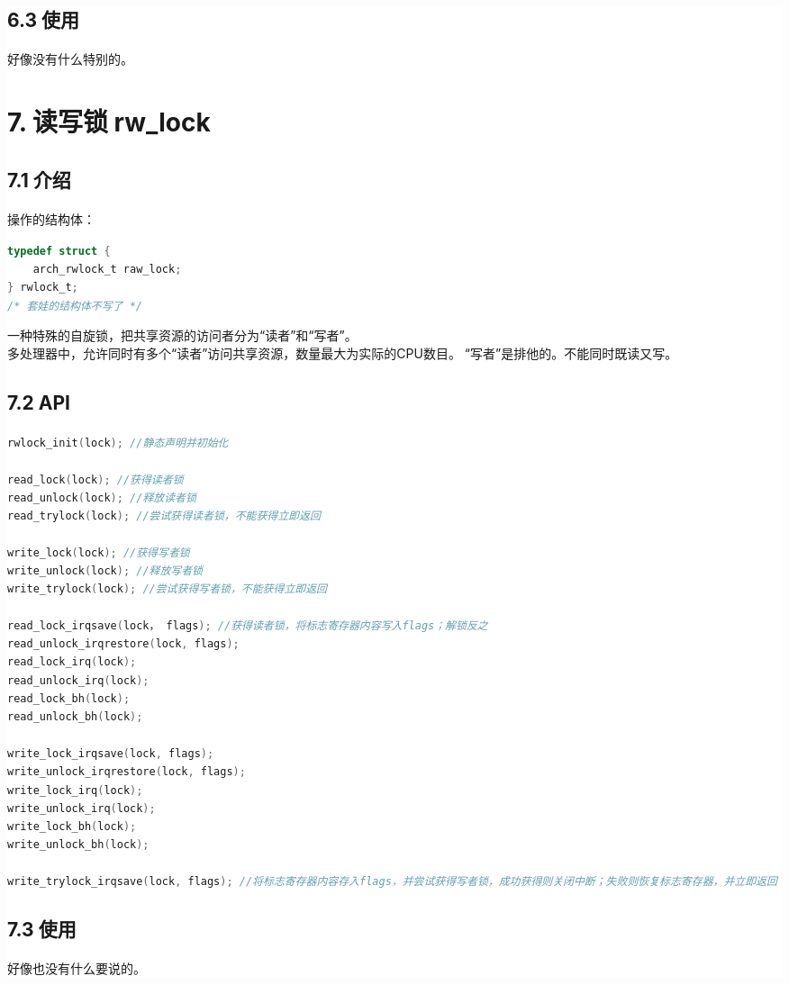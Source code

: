 ## 6.3 使用
好像没有什么特别的。  

# 7. 读写锁 rw\_lock

## 7.1 介绍
操作的结构体：  
```c
typedef struct {
	arch_rwlock_t raw_lock;
} rwlock_t;
/* 套娃的结构体不写了 */
```
一种特殊的自旋锁，把共享资源的访问者分为“读者”和“写者”。  
多处理器中，允许同时有多个“读者”访问共享资源，数量最大为实际的CPU数目。  “写者”是排他的。不能同时既读又写。  

## 7.2 API
```c
rwlock_init(lock); //静态声明并初始化

read_lock(lock); //获得读者锁
read_unlock(lock); //释放读者锁
read_trylock(lock); //尝试获得读者锁，不能获得立即返回

write_lock(lock); //获得写者锁
write_unlock(lock); //释放写者锁
write_trylock(lock); //尝试获得写者锁，不能获得立即返回

read_lock_irqsave(lock， flags); //获得读者锁，将标志寄存器内容写入flags；解锁反之
read_unlock_irqrestore(lock, flags);
read_lock_irq(lock);
read_unlock_irq(lock);
read_lock_bh(lock);
read_unlock_bh(lock);

write_lock_irqsave(lock, flags);
write_unlock_irqrestore(lock, flags);
write_lock_irq(lock);
write_unlock_irq(lock);
write_lock_bh(lock);
write_unlock_bh(lock);

write_trylock_irqsave(lock, flags); //将标志寄存器内容存入flags，并尝试获得写者锁，成功获得则关闭中断；失败则恢复标志寄存器，并立即返回

```

## 7.3 使用
好像也没有什么要说的。  
